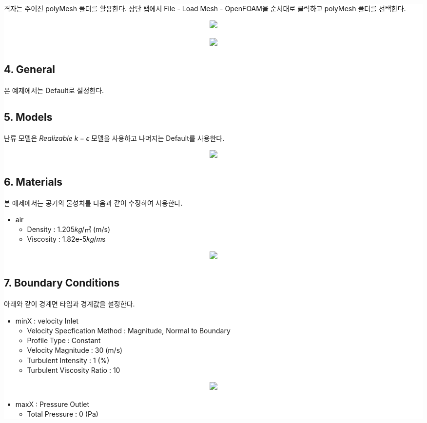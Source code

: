 격자는 주어진 polyMesh 폴더를 활용한다. 상단 탭에서 File - Load Mesh - OpenFOAM을 순서대로 클릭하고 polyMesh 폴더를 선택한다. 

<p align='center'>
    <img src="https://github.com/nextfoam/baram-pages/raw/main/screenshots/drivAer/1.png"><br>
</p>

<p align='center'>
    <img src="https://github.com/nextfoam/baram-pages/raw/main/screenshots/drivAer/2.png"><br>
</p>

## 4. General

본 예제에서는 Default로 설정한다.

## 5. Models

난류 모델은 $Realizable$ $k-\epsilon$ 모델을 사용하고 나머지는 Default를 사용한다.

<p align='center'>
    <img src="https://github.com/nextfoam/baram-pages/raw/main/screenshots/drivAer/3.png"><br>
</p>

## 6. Materials

본 예제에서는 공기의 물성치를 다음과 같이 수정하여 사용한다. 

+ air
    + Density : 1.205𝑘𝑔/㎥ (m/s)
    + Viscosity : 1.82e-5𝑘𝑔/𝑚s

<p align='center'>
    <img src="https://github.com/nextfoam/baram-pages/raw/main/screenshots/drivAer/4.png"><br>
</p>

## 7. Boundary Conditions

아래와 같이 경계면 타입과 경계값을 설정한다.

+ minX : velocity Inlet
    + Velocity Specfication Method : Magnitude, Normal to Boundary
    + Profile Type : Constant
    + Velocity Magnitude : 30 (m/s)
    + Turbulent Intensity : 1 (%)
    + Turbulent Viscosity Ratio : 10

<p align='center'>
    <img src="https://github.com/nextfoam/baram-pages/raw/main/screenshots/drivAer/5.png"><br>
</p>

+ maxX : Pressure Outlet
    + Total Pressure : 0 (Pa)
